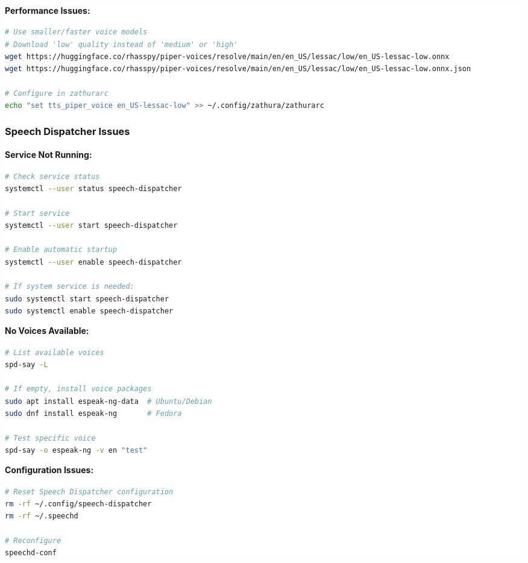 **Performance Issues:**
```bash
# Use smaller/faster voice models
# Download 'low' quality instead of 'medium' or 'high'
wget https://huggingface.co/rhasspy/piper-voices/resolve/main/en/en_US/lessac/low/en_US-lessac-low.onnx
wget https://huggingface.co/rhasspy/piper-voices/resolve/main/en/en_US/lessac/low/en_US-lessac-low.onnx.json

# Configure in zathurarc
echo "set tts_piper_voice en_US-lessac-low" >> ~/.config/zathura/zathurarc
```

### Speech Dispatcher Issues

**Service Not Running:**
```bash
# Check service status
systemctl --user status speech-dispatcher

# Start service
systemctl --user start speech-dispatcher

# Enable automatic startup
systemctl --user enable speech-dispatcher

# If system service is needed:
sudo systemctl start speech-dispatcher
sudo systemctl enable speech-dispatcher
```

**No Voices Available:**
```bash
# List available voices
spd-say -L

# If empty, install voice packages
sudo apt install espeak-ng-data  # Ubuntu/Debian
sudo dnf install espeak-ng       # Fedora

# Test specific voice
spd-say -o espeak-ng -v en "test"
```

**Configuration Issues:**
```bash
# Reset Speech Dispatcher configuration
rm -rf ~/.config/speech-dispatcher
rm -rf ~/.speechd

# Reconfigure
speechd-conf
```
